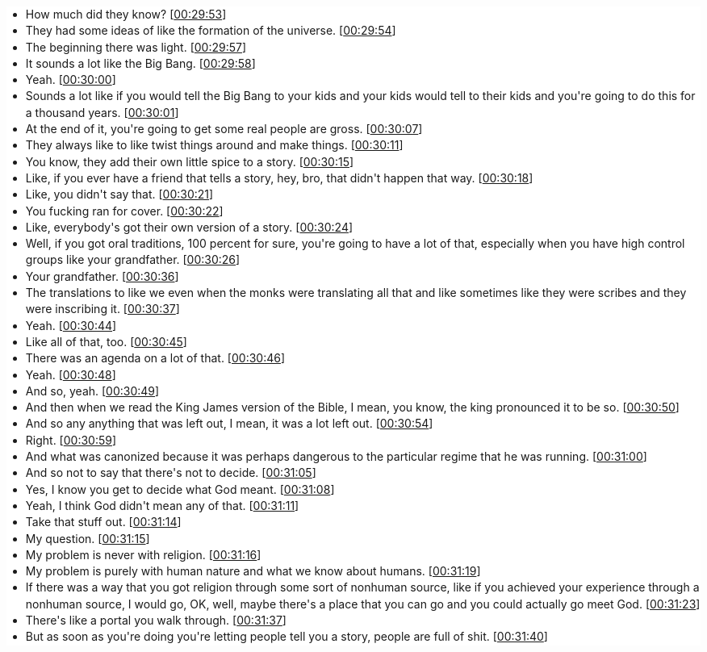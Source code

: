*  How much did they know? [[00:29:53](https://www.youtube.com/watch?v=ELGY6HfkENg&t=1793.0s)]
*  They had some ideas of like the formation of the universe. [[00:29:54](https://www.youtube.com/watch?v=ELGY6HfkENg&t=1794.0s)]
*  The beginning there was light. [[00:29:57](https://www.youtube.com/watch?v=ELGY6HfkENg&t=1797.0s)]
*  It sounds a lot like the Big Bang. [[00:29:58](https://www.youtube.com/watch?v=ELGY6HfkENg&t=1798.0s)]
*  Yeah. [[00:30:00](https://www.youtube.com/watch?v=ELGY6HfkENg&t=1800.0s)]
*  Sounds a lot like if you would tell the Big Bang to your kids and your kids would tell to their kids and you're going to do this for a thousand years. [[00:30:01](https://www.youtube.com/watch?v=ELGY6HfkENg&t=1801.0s)]
*  At the end of it, you're going to get some real people are gross. [[00:30:07](https://www.youtube.com/watch?v=ELGY6HfkENg&t=1807.0s)]
*  They always like to like twist things around and make things. [[00:30:11](https://www.youtube.com/watch?v=ELGY6HfkENg&t=1811.0s)]
*  You know, they add their own little spice to a story. [[00:30:15](https://www.youtube.com/watch?v=ELGY6HfkENg&t=1815.0s)]
*  Like, if you ever have a friend that tells a story, hey, bro, that didn't happen that way. [[00:30:18](https://www.youtube.com/watch?v=ELGY6HfkENg&t=1818.0s)]
*  Like, you didn't say that. [[00:30:21](https://www.youtube.com/watch?v=ELGY6HfkENg&t=1821.0s)]
*  You fucking ran for cover. [[00:30:22](https://www.youtube.com/watch?v=ELGY6HfkENg&t=1822.0s)]
*  Like, everybody's got their own version of a story. [[00:30:24](https://www.youtube.com/watch?v=ELGY6HfkENg&t=1824.0s)]
*  Well, if you got oral traditions, 100 percent for sure, you're going to have a lot of that, especially when you have high control groups like your grandfather. [[00:30:26](https://www.youtube.com/watch?v=ELGY6HfkENg&t=1826.0s)]
*  Your grandfather. [[00:30:36](https://www.youtube.com/watch?v=ELGY6HfkENg&t=1836.0s)]
*  The translations to like we even when the monks were translating all that and like sometimes like they were scribes and they were inscribing it. [[00:30:37](https://www.youtube.com/watch?v=ELGY6HfkENg&t=1837.0s)]
*  Yeah. [[00:30:44](https://www.youtube.com/watch?v=ELGY6HfkENg&t=1844.0s)]
*  Like all of that, too. [[00:30:45](https://www.youtube.com/watch?v=ELGY6HfkENg&t=1845.0s)]
*  There was an agenda on a lot of that. [[00:30:46](https://www.youtube.com/watch?v=ELGY6HfkENg&t=1846.0s)]
*  Yeah. [[00:30:48](https://www.youtube.com/watch?v=ELGY6HfkENg&t=1848.0s)]
*  And so, yeah. [[00:30:49](https://www.youtube.com/watch?v=ELGY6HfkENg&t=1849.0s)]
*  And then when we read the King James version of the Bible, I mean, you know, the king pronounced it to be so. [[00:30:50](https://www.youtube.com/watch?v=ELGY6HfkENg&t=1850.0s)]
*  And so any anything that was left out, I mean, it was a lot left out. [[00:30:54](https://www.youtube.com/watch?v=ELGY6HfkENg&t=1854.0s)]
*  Right. [[00:30:59](https://www.youtube.com/watch?v=ELGY6HfkENg&t=1859.0s)]
*  And what was canonized because it was perhaps dangerous to the particular regime that he was running. [[00:31:00](https://www.youtube.com/watch?v=ELGY6HfkENg&t=1860.0s)]
*  And so not to say that there's not to decide. [[00:31:05](https://www.youtube.com/watch?v=ELGY6HfkENg&t=1865.0s)]
*  Yes, I know you get to decide what God meant. [[00:31:08](https://www.youtube.com/watch?v=ELGY6HfkENg&t=1868.0s)]
*  Yeah, I think God didn't mean any of that. [[00:31:11](https://www.youtube.com/watch?v=ELGY6HfkENg&t=1871.0s)]
*  Take that stuff out. [[00:31:14](https://www.youtube.com/watch?v=ELGY6HfkENg&t=1874.0s)]
*  My question. [[00:31:15](https://www.youtube.com/watch?v=ELGY6HfkENg&t=1875.0s)]
*  My problem is never with religion. [[00:31:16](https://www.youtube.com/watch?v=ELGY6HfkENg&t=1876.0s)]
*  My problem is purely with human nature and what we know about humans. [[00:31:19](https://www.youtube.com/watch?v=ELGY6HfkENg&t=1879.0s)]
*  If there was a way that you got religion through some sort of nonhuman source, like if you achieved your experience through a nonhuman source, I would go, OK, well, maybe there's a place that you can go and you could actually go meet God. [[00:31:23](https://www.youtube.com/watch?v=ELGY6HfkENg&t=1883.0s)]
*  There's like a portal you walk through. [[00:31:37](https://www.youtube.com/watch?v=ELGY6HfkENg&t=1897.0s)]
*  But as soon as you're doing you're letting people tell you a story, people are full of shit. [[00:31:40](https://www.youtube.com/watch?v=ELGY6HfkENg&t=1900.0s)]